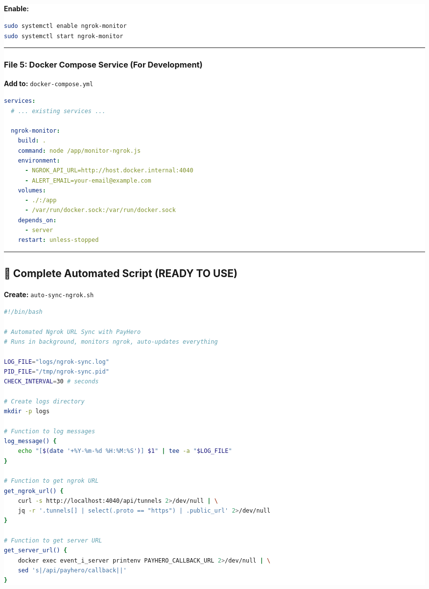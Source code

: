 **Enable:**
```bash
sudo systemctl enable ngrok-monitor
sudo systemctl start ngrok-monitor
```

---

### **File 5: Docker Compose Service** (For Development)
**Add to:** `docker-compose.yml`

```yaml
services:
  # ... existing services ...

  ngrok-monitor:
    build: .
    command: node /app/monitor-ngrok.js
    environment:
      - NGROK_API_URL=http://host.docker.internal:4040
      - ALERT_EMAIL=your-email@example.com
    volumes:
      - ./:/app
      - /var/run/docker.sock:/var/run/docker.sock
    depends_on:
      - server
    restart: unless-stopped
```

---

## 🔧 **Complete Automated Script** (READY TO USE)

**Create:** `auto-sync-ngrok.sh`

```bash
#!/bin/bash

# Automated Ngrok URL Sync with PayHero
# Runs in background, monitors ngrok, auto-updates everything

LOG_FILE="logs/ngrok-sync.log"
PID_FILE="/tmp/ngrok-sync.pid"
CHECK_INTERVAL=30 # seconds

# Create logs directory
mkdir -p logs

# Function to log messages
log_message() {
    echo "[$(date '+%Y-%m-%d %H:%M:%S')] $1" | tee -a "$LOG_FILE"
}

# Function to get ngrok URL
get_ngrok_url() {
    curl -s http://localhost:4040/api/tunnels 2>/dev/null | \
    jq -r '.tunnels[] | select(.proto == "https") | .public_url' 2>/dev/null
}

# Function to get server URL
get_server_url() {
    docker exec event_i_server printenv PAYHERO_CALLBACK_URL 2>/dev/null | \
    sed 's|/api/payhero/callback||'
}

```